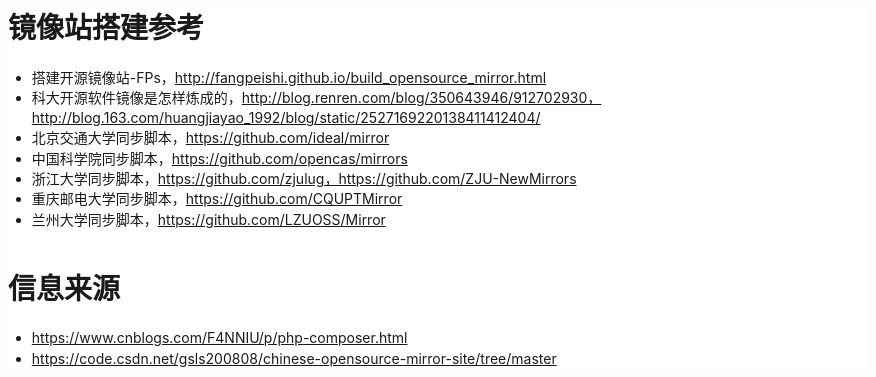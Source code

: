 # 镜像站搭建参考

* 搭建开源镜像站-FPs，http://fangpeishi.github.io/build_opensource_mirror.html
* 科大开源软件镜像是怎样炼成的，http://blog.renren.com/blog/350643946/912702930，http://blog.163.com/huangjiayao_1992/blog/static/2527169220138411412404/
* 北京交通大学同步脚本，https://github.com/ideal/mirror
* 中国科学院同步脚本，https://github.com/opencas/mirrors
* 浙江大学同步脚本，https://github.com/zjulug，https://github.com/ZJU-NewMirrors
* 重庆邮电大学同步脚本，https://github.com/CQUPTMirror
* 兰州大学同步脚本，https://github.com/LZUOSS/Mirror

# 信息来源

* https://www.cnblogs.com/F4NNIU/p/php-composer.html
* https://code.csdn.net/gsls200808/chinese-opensource-mirror-site/tree/master


